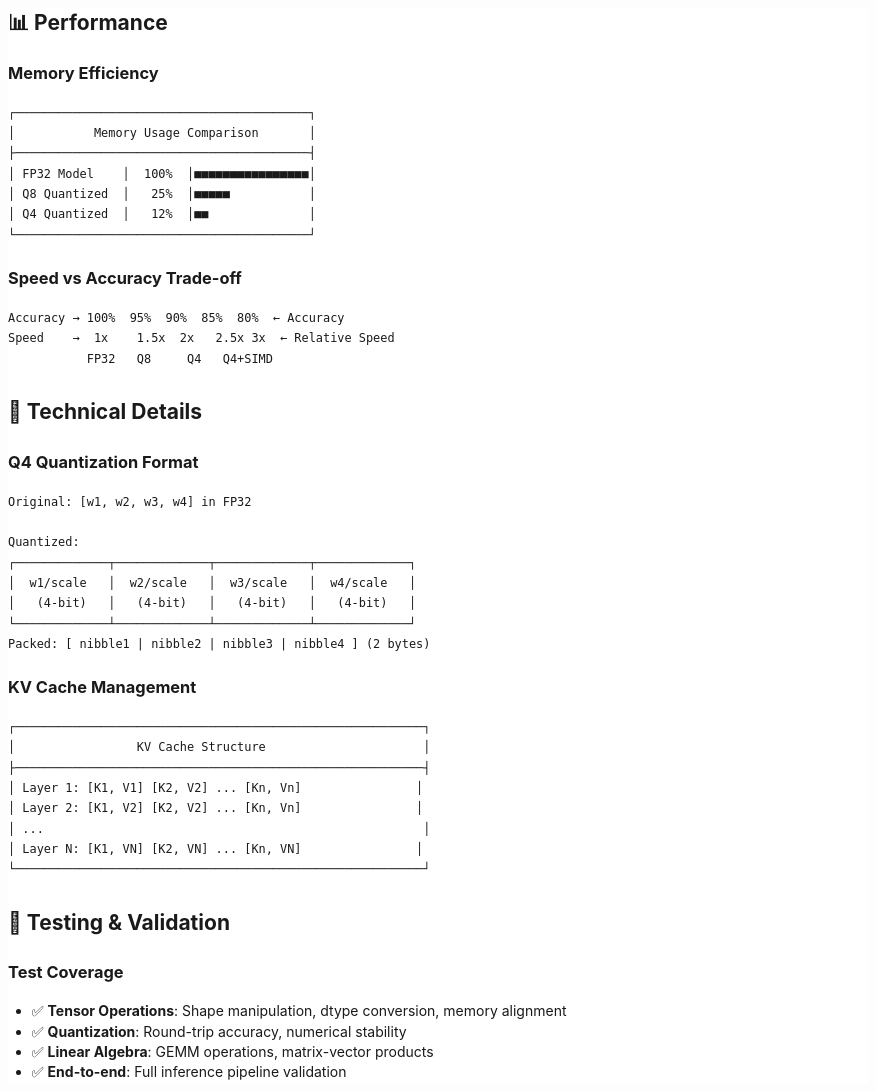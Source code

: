 ## 📊 Performance

### **Memory Efficiency**
```
┌─────────────────────────────────────────┐
│           Memory Usage Comparison       │
├─────────────────────────────────────────┤
│ FP32 Model    │  100%  │■■■■■■■■■■■■■■■■│
│ Q8 Quantized  │   25%  │■■■■■           │
│ Q4 Quantized  │   12%  │■■              │
└─────────────────────────────────────────┘
```

### **Speed vs Accuracy Trade-off**
```
Accuracy → 100%  95%  90%  85%  80%  ← Accuracy
Speed    →  1x    1.5x  2x   2.5x 3x  ← Relative Speed
           FP32   Q8     Q4   Q4+SIMD
```

## 🔬 Technical Details

### **Q4 Quantization Format**
```
Original: [w1, w2, w3, w4] in FP32

Quantized:
┌─────────────┬─────────────┬─────────────┬─────────────┐
│  w1/scale   │  w2/scale   │  w3/scale   │  w4/scale   │
│   (4-bit)   │   (4-bit)   │   (4-bit)   │   (4-bit)   │
└─────────────┴─────────────┴─────────────┴─────────────┘
Packed: [ nibble1 | nibble2 | nibble3 | nibble4 ] (2 bytes)
```

### **KV Cache Management**
```
┌─────────────────────────────────────────────────────────┐
│                 KV Cache Structure                      │
├─────────────────────────────────────────────────────────┤
│ Layer 1: [K1, V1] [K2, V2] ... [Kn, Vn]                │
│ Layer 2: [K1, V2] [K2, V2] ... [Kn, Vn]                │
│ ...                                                     │
│ Layer N: [K1, VN] [K2, VN] ... [Kn, VN]                │
└─────────────────────────────────────────────────────────┘
```

## 🧪 Testing & Validation

### **Test Coverage**
- ✅ **Tensor Operations**: Shape manipulation, dtype conversion, memory alignment
- ✅ **Quantization**: Round-trip accuracy, numerical stability
- ✅ **Linear Algebra**: GEMM operations, matrix-vector products
- ✅ **End-to-end**: Full inference pipeline validation
